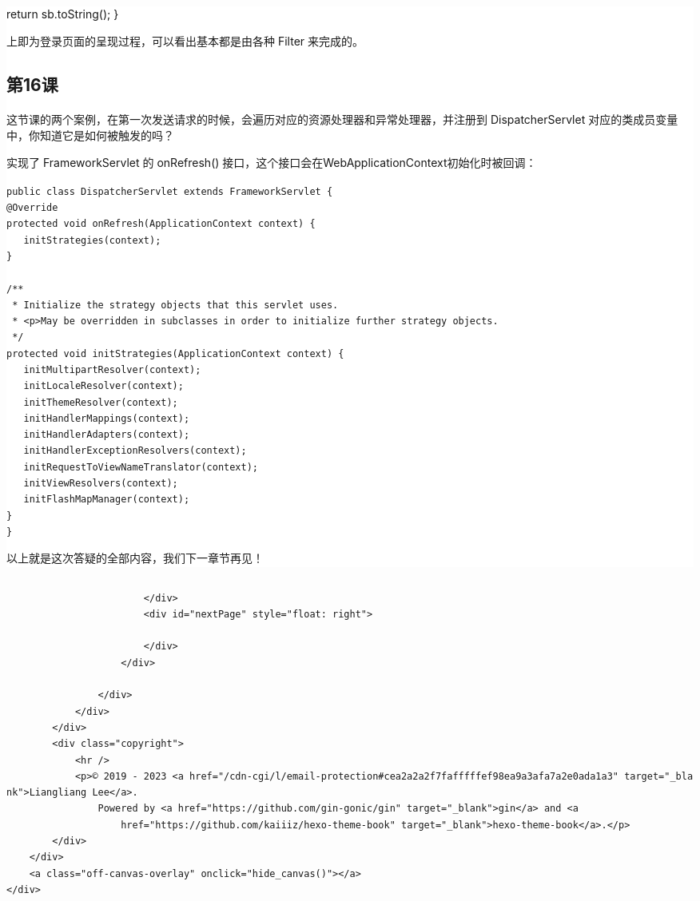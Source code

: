    return sb.toString();
}
</code></pre>

<p>上即为登录页面的呈现过程，可以看出基本都是由各种 Filter 来完成的。</p>

<h2 id="第16课"><strong>第16课</strong></h2>

<p>这节课的两个案例，在第一次发送请求的时候，会遍历对应的资源处理器和异常处理器，并注册到 DispatcherServlet 对应的类成员变量中，你知道它是如何被触发的吗？</p>

<p>实现了 FrameworkServlet 的 onRefresh() 接口，这个接口会在WebApplicationContext初始化时被回调：</p>

<pre><code>public class DispatcherServlet extends FrameworkServlet {
@Override
protected void onRefresh(ApplicationContext context) {
   initStrategies(context);
}

/**
 * Initialize the strategy objects that this servlet uses.
 * &lt;p&gt;May be overridden in subclasses in order to initialize further strategy objects.
 */
protected void initStrategies(ApplicationContext context) {
   initMultipartResolver(context);
   initLocaleResolver(context);
   initThemeResolver(context);
   initHandlerMappings(context);
   initHandlerAdapters(context);
   initHandlerExceptionResolvers(context);
   initRequestToViewNameTranslator(context);
   initViewResolvers(context);
   initFlashMapManager(context);
}
}
</code></pre>

<p>以上就是这次答疑的全部内容，我们下一章节再见！</p>
</div>
                        </div>
                        <div>
                            <div id="prePage" style="float: left">

                            </div>
                            <div id="nextPage" style="float: right">

                            </div>
                        </div>

                    </div>
                </div>
            </div>
            <div class="copyright">
                <hr />
                <p>© 2019 - 2023 <a href="/cdn-cgi/l/email-protection#cea2a2a2f7fafffffef98ea9a3afa7a2e0ada1a3" target="_blank">Liangliang Lee</a>.
                    Powered by <a href="https://github.com/gin-gonic/gin" target="_blank">gin</a> and <a
                        href="https://github.com/kaiiiz/hexo-theme-book" target="_blank">hexo-theme-book</a>.</p>
            </div>
        </div>
        <a class="off-canvas-overlay" onclick="hide_canvas()"></a>
    </div>